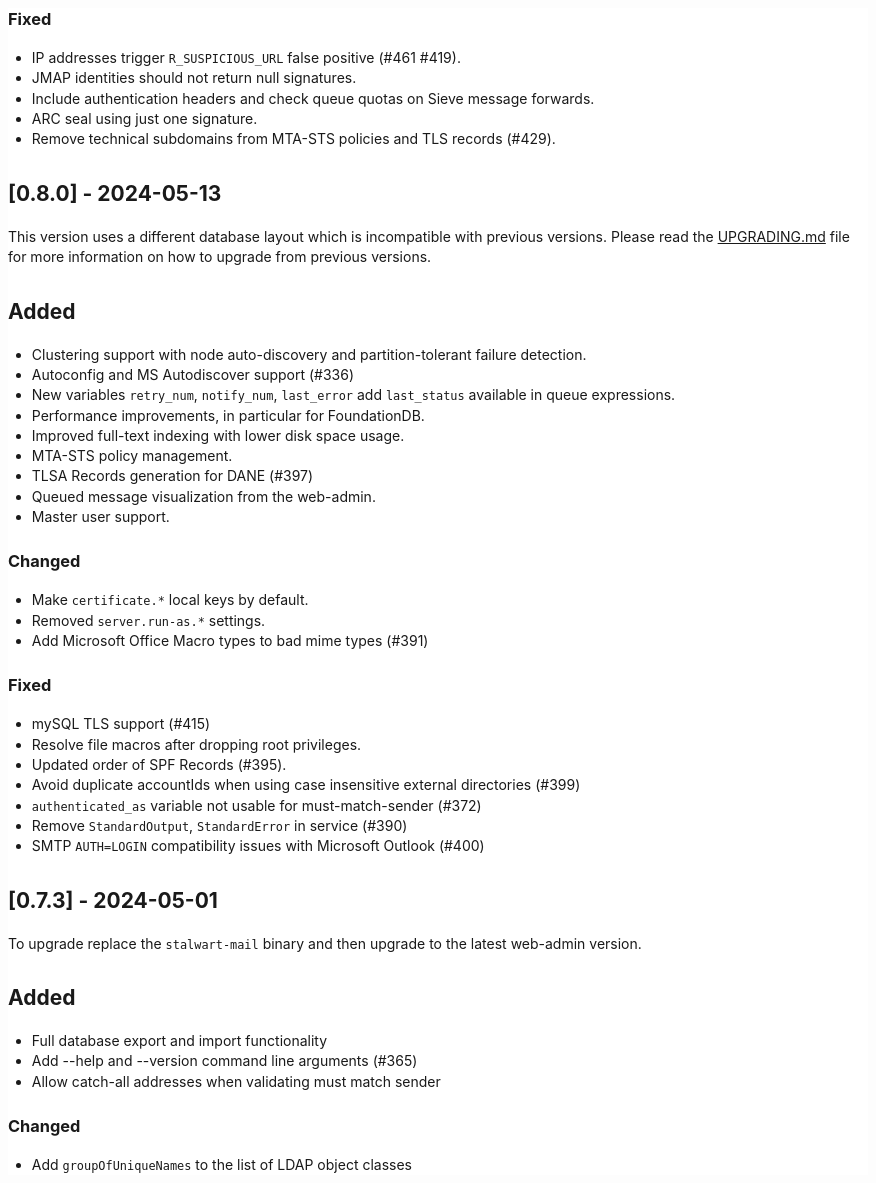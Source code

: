 ### Fixed
- IP addresses trigger `R_SUSPICIOUS_URL` false positive (#461 #419).
- JMAP identities should not return null signatures.
- Include authentication headers and check queue quotas on Sieve message forwards.
- ARC seal using just one signature.
- Remove technical subdomains from MTA-STS policies and TLS records (#429).

## [0.8.0] - 2024-05-13

This version uses a different database layout which is incompatible with previous versions. Please read the [UPGRADING.md](UPGRADING.md) file for more information on how to upgrade from previous versions.

## Added
- Clustering support with node auto-discovery and partition-tolerant failure detection.
- Autoconfig and MS Autodiscover support (#336)
- New variables `retry_num`, `notify_num`, `last_error` add `last_status` available in queue expressions.
- Performance improvements, in particular for FoundationDB.
- Improved full-text indexing with lower disk space usage.
- MTA-STS policy management.
- TLSA Records generation for DANE (#397)
- Queued message visualization from the web-admin.
- Master user support.

### Changed
- Make `certificate.*` local keys by default.
- Removed `server.run-as.*` settings.
- Add Microsoft Office Macro types to bad mime types (#391)

### Fixed
- mySQL TLS support (#415)
- Resolve file macros after dropping root privileges.
- Updated order of SPF Records (#395).
- Avoid duplicate accountIds when using case insensitive external directories (#399)
- `authenticated_as` variable not usable for must-match-sender (#372)
- Remove `StandardOutput`, `StandardError` in service (#390)
- SMTP `AUTH=LOGIN` compatibility issues with Microsoft Outlook (#400)

## [0.7.3] - 2024-05-01

To upgrade replace the `stalwart-mail` binary and then upgrade to the latest web-admin version.

## Added
- Full database export and import functionality
- Add --help and --version command line arguments (#365)
- Allow catch-all addresses when validating must match sender

### Changed
- Add `groupOfUniqueNames` to the list of LDAP object classes

